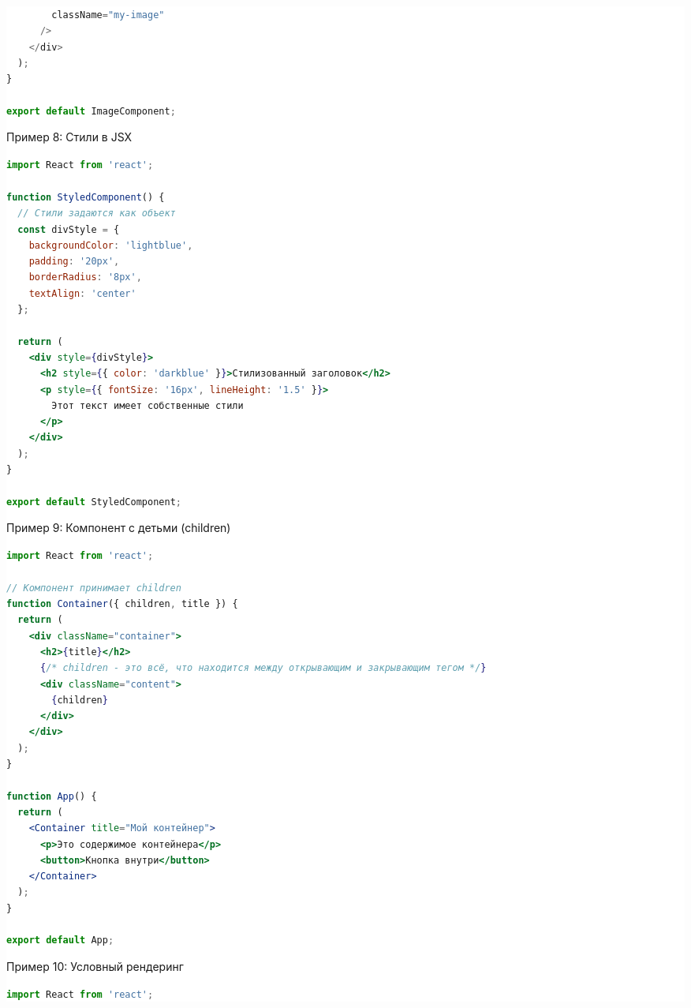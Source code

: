 ```jsx
        className="my-image"
      />
    </div>
  );
}

export default ImageComponent;
```
Пример 8: Стили в JSX
```jsx
import React from 'react';

function StyledComponent() {
  // Стили задаются как объект
  const divStyle = {
    backgroundColor: 'lightblue',
    padding: '20px',
    borderRadius: '8px',
    textAlign: 'center'
  };
  
  return (
    <div style={divStyle}>
      <h2 style={{ color: 'darkblue' }}>Стилизованный заголовок</h2>
      <p style={{ fontSize: '16px', lineHeight: '1.5' }}>
        Этот текст имеет собственные стили
      </p>
    </div>
  );
}

export default StyledComponent;
```
Пример 9: Компонент с детьми (children)
```jsx
import React from 'react';

// Компонент принимает children
function Container({ children, title }) {
  return (
    <div className="container">
      <h2>{title}</h2>
      {/* children - это всё, что находится между открывающим и закрывающим тегом */}
      <div className="content">
        {children}
      </div>
    </div>
  );
}

function App() {
  return (
    <Container title="Мой контейнер">
      <p>Это содержимое контейнера</p>
      <button>Кнопка внутри</button>
    </Container>
  );
}

export default App;
```
Пример 10: Условный рендеринг
```jsx
import React from 'react';
```